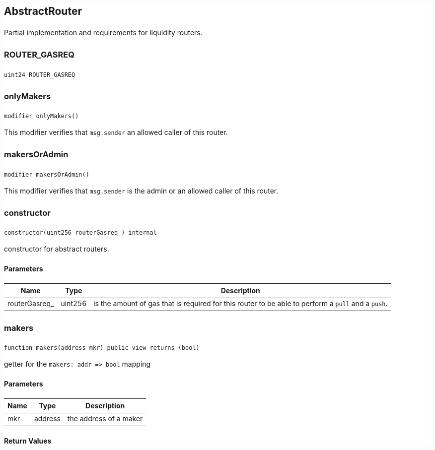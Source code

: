 ## AbstractRouter

Partial implementation and requirements for liquidity routers.

### ROUTER_GASREQ

```solidity
uint24 ROUTER_GASREQ
```

### onlyMakers

```solidity
modifier onlyMakers()
```

This modifier verifies that `msg.sender` an allowed caller of this router.

### makersOrAdmin

```solidity
modifier makersOrAdmin()
```

This modifier verifies that `msg.sender` is the admin or an allowed caller of this router.

### constructor

```solidity
constructor(uint256 routerGasreq_) internal
```

constructor for abstract routers.

#### Parameters

| Name | Type | Description |
| ---- | ---- | ----------- |
| routerGasreq_ | uint256 | is the amount of gas that is required for this router to be able to perform a `pull` and a `push`. |

### makers

```solidity
function makers(address mkr) public view returns (bool)
```

getter for the `makers: addr => bool` mapping

#### Parameters

| Name | Type | Description |
| ---- | ---- | ----------- |
| mkr | address | the address of a maker |

#### Return Values
